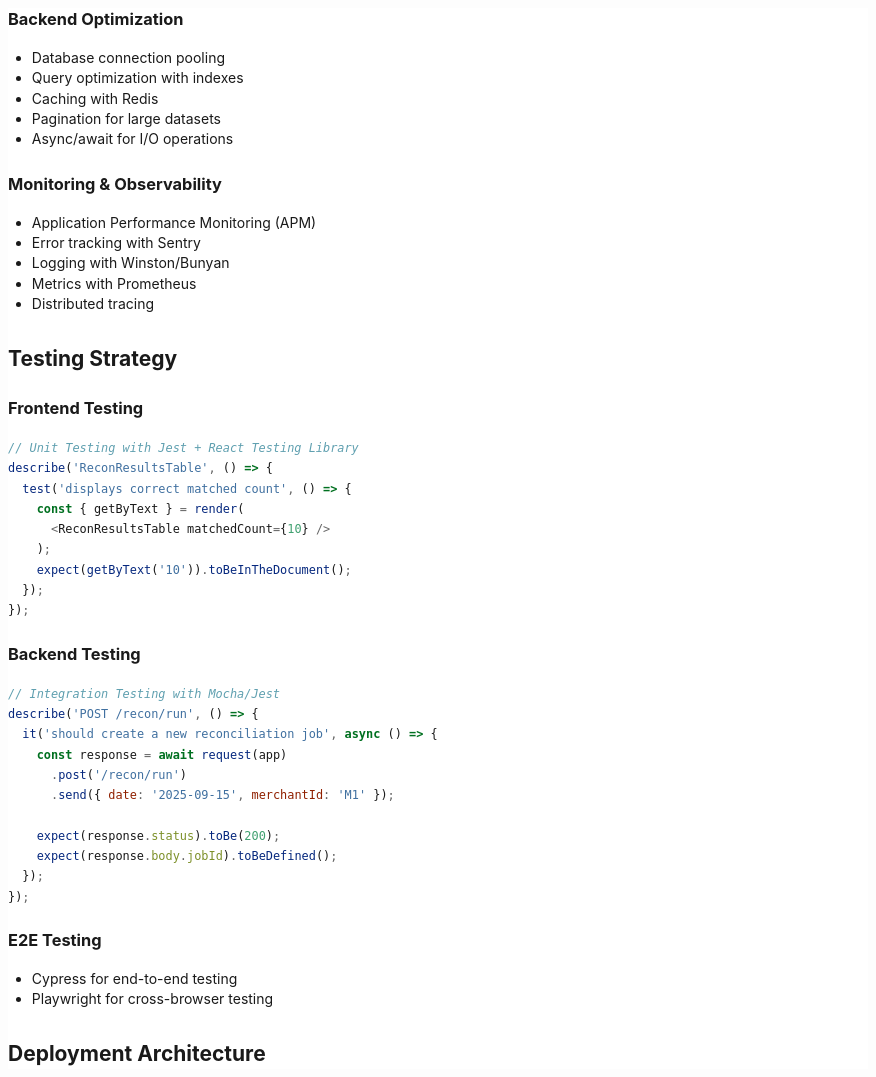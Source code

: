 ### Backend Optimization
- Database connection pooling
- Query optimization with indexes
- Caching with Redis
- Pagination for large datasets
- Async/await for I/O operations

### Monitoring & Observability
- Application Performance Monitoring (APM)
- Error tracking with Sentry
- Logging with Winston/Bunyan
- Metrics with Prometheus
- Distributed tracing

## Testing Strategy

### Frontend Testing
```javascript
// Unit Testing with Jest + React Testing Library
describe('ReconResultsTable', () => {
  test('displays correct matched count', () => {
    const { getByText } = render(
      <ReconResultsTable matchedCount={10} />
    );
    expect(getByText('10')).toBeInTheDocument();
  });
});
```

### Backend Testing
```javascript
// Integration Testing with Mocha/Jest
describe('POST /recon/run', () => {
  it('should create a new reconciliation job', async () => {
    const response = await request(app)
      .post('/recon/run')
      .send({ date: '2025-09-15', merchantId: 'M1' });
    
    expect(response.status).toBe(200);
    expect(response.body.jobId).toBeDefined();
  });
});
```

### E2E Testing
- Cypress for end-to-end testing
- Playwright for cross-browser testing

## Deployment Architecture
